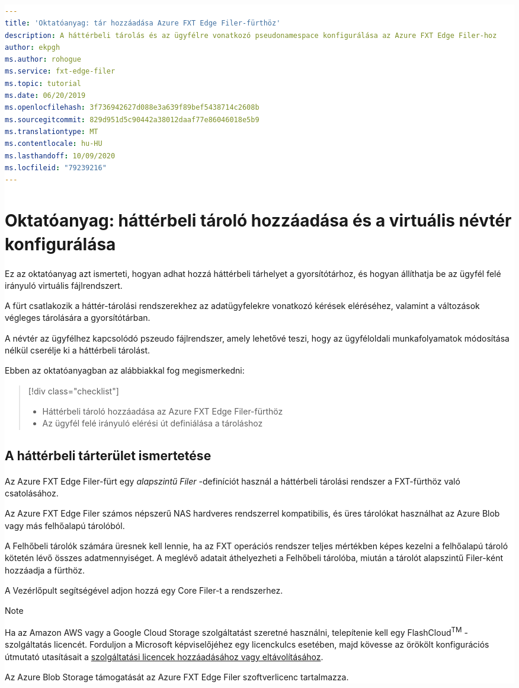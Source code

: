 ```yaml
---
title: 'Oktatóanyag: tár hozzáadása Azure FXT Edge Filer-fürthöz'
description: A háttérbeli tárolás és az ügyfélre vonatkozó pseudonamespace konfigurálása az Azure FXT Edge Filer-hoz
author: ekpgh
ms.author: rohogue
ms.service: fxt-edge-filer
ms.topic: tutorial
ms.date: 06/20/2019
ms.openlocfilehash: 3f736942627d088e3a639f89bef5438714c2608b
ms.sourcegitcommit: 829d951d5c90442a38012daaf77e86046018e5b9
ms.translationtype: MT
ms.contentlocale: hu-HU
ms.lasthandoff: 10/09/2020
ms.locfileid: "79239216"
---
```

# <a name="tutorial-add-back-end-storage-and-configure-the-virtual-namespace"></a>Oktatóanyag: háttérbeli tároló hozzáadása és a virtuális névtér konfigurálása 

Ez az oktatóanyag azt ismerteti, hogyan adhat hozzá háttérbeli tárhelyet a gyorsítótárhoz, és hogyan állíthatja be az ügyfél felé irányuló virtuális fájlrendszert. 

A fürt csatlakozik a háttér-tárolási rendszerekhez az adatügyfelekre vonatkozó kérések eléréséhez, valamint a változások végleges tárolására a gyorsítótárban. 

A névtér az ügyfélhez kapcsolódó pszeudo fájlrendszer, amely lehetővé teszi, hogy az ügyféloldali munkafolyamatok módosítása nélkül cserélje ki a háttérbeli tárolást. 

Ebben az oktatóanyagban az alábbiakkal fog megismerkedni: 

> [!div class="checklist"]
> * Háttérbeli tároló hozzáadása az Azure FXT Edge Filer-fürthöz 
> * Az ügyfél felé irányuló elérési út definiálása a tároláshoz

## <a name="about-back-end-storage"></a>A háttérbeli tárterület ismertetése

Az Azure FXT Edge Filer-fürt egy *alapszintű Filer* -definíciót használ a háttérbeli tárolási rendszer a FXT-fürthöz való csatolásához.

Az Azure FXT Edge Filer számos népszerű NAS hardveres rendszerrel kompatibilis, és üres tárolókat használhat az Azure Blob vagy más felhőalapú tárolóból. 

A Felhőbeli tárolók számára üresnek kell lennie, ha az FXT operációs rendszer teljes mértékben képes kezelni a felhőalapú tároló kötetén lévő összes adatmennyiséget. A meglévő adatait áthelyezheti a Felhőbeli tárolóba, miután a tárolót alapszintű Filer-ként hozzáadja a fürthöz.

A Vezérlőpult segítségével adjon hozzá egy Core Filer-t a rendszerhez.

> [!NOTE]
> 
> Ha az Amazon AWS vagy a Google Cloud Storage szolgáltatást szeretné használni, telepítenie kell egy FlashCloud<sup>TM</sup> -szolgáltatás licencét. Forduljon a Microsoft képviselőjéhez egy licenckulcs esetében, majd kövesse az örökölt konfigurációs útmutató utasításait a [szolgáltatási licencek hozzáadásához vagy eltávolításához](https://azure.github.io/Avere/legacy/ops_guide/4_7/html/install_licenses.html#install-licenses).
> 
> Az Azure Blob Storage támogatását az Azure FXT Edge Filer szoftverlicenc tartalmazza. 
